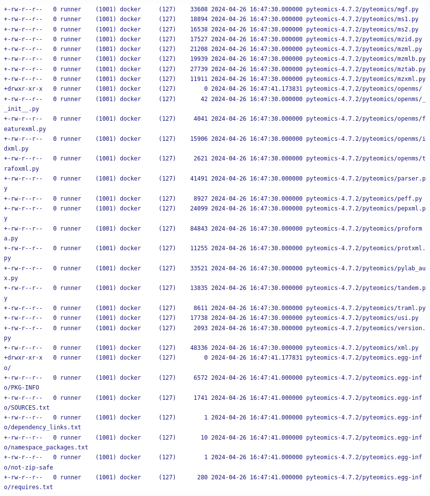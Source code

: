 ```diff
+-rw-r--r--   0 runner    (1001) docker     (127)    33608 2024-04-26 16:47:30.000000 pyteomics-4.7.2/pyteomics/mgf.py
+-rw-r--r--   0 runner    (1001) docker     (127)    18894 2024-04-26 16:47:30.000000 pyteomics-4.7.2/pyteomics/ms1.py
+-rw-r--r--   0 runner    (1001) docker     (127)    16538 2024-04-26 16:47:30.000000 pyteomics-4.7.2/pyteomics/ms2.py
+-rw-r--r--   0 runner    (1001) docker     (127)    17527 2024-04-26 16:47:30.000000 pyteomics-4.7.2/pyteomics/mzid.py
+-rw-r--r--   0 runner    (1001) docker     (127)    21208 2024-04-26 16:47:30.000000 pyteomics-4.7.2/pyteomics/mzml.py
+-rw-r--r--   0 runner    (1001) docker     (127)    19939 2024-04-26 16:47:30.000000 pyteomics-4.7.2/pyteomics/mzmlb.py
+-rw-r--r--   0 runner    (1001) docker     (127)    27739 2024-04-26 16:47:30.000000 pyteomics-4.7.2/pyteomics/mztab.py
+-rw-r--r--   0 runner    (1001) docker     (127)    11911 2024-04-26 16:47:30.000000 pyteomics-4.7.2/pyteomics/mzxml.py
+drwxr-xr-x   0 runner    (1001) docker     (127)        0 2024-04-26 16:47:41.173831 pyteomics-4.7.2/pyteomics/openms/
+-rw-r--r--   0 runner    (1001) docker     (127)       42 2024-04-26 16:47:30.000000 pyteomics-4.7.2/pyteomics/openms/__init__.py
+-rw-r--r--   0 runner    (1001) docker     (127)     4041 2024-04-26 16:47:30.000000 pyteomics-4.7.2/pyteomics/openms/featurexml.py
+-rw-r--r--   0 runner    (1001) docker     (127)    15906 2024-04-26 16:47:30.000000 pyteomics-4.7.2/pyteomics/openms/idxml.py
+-rw-r--r--   0 runner    (1001) docker     (127)     2621 2024-04-26 16:47:30.000000 pyteomics-4.7.2/pyteomics/openms/trafoxml.py
+-rw-r--r--   0 runner    (1001) docker     (127)    41491 2024-04-26 16:47:30.000000 pyteomics-4.7.2/pyteomics/parser.py
+-rw-r--r--   0 runner    (1001) docker     (127)     8927 2024-04-26 16:47:30.000000 pyteomics-4.7.2/pyteomics/peff.py
+-rw-r--r--   0 runner    (1001) docker     (127)    24099 2024-04-26 16:47:30.000000 pyteomics-4.7.2/pyteomics/pepxml.py
+-rw-r--r--   0 runner    (1001) docker     (127)    84843 2024-04-26 16:47:30.000000 pyteomics-4.7.2/pyteomics/proforma.py
+-rw-r--r--   0 runner    (1001) docker     (127)    11255 2024-04-26 16:47:30.000000 pyteomics-4.7.2/pyteomics/protxml.py
+-rw-r--r--   0 runner    (1001) docker     (127)    33521 2024-04-26 16:47:30.000000 pyteomics-4.7.2/pyteomics/pylab_aux.py
+-rw-r--r--   0 runner    (1001) docker     (127)    13835 2024-04-26 16:47:30.000000 pyteomics-4.7.2/pyteomics/tandem.py
+-rw-r--r--   0 runner    (1001) docker     (127)     8611 2024-04-26 16:47:30.000000 pyteomics-4.7.2/pyteomics/traml.py
+-rw-r--r--   0 runner    (1001) docker     (127)    17738 2024-04-26 16:47:30.000000 pyteomics-4.7.2/pyteomics/usi.py
+-rw-r--r--   0 runner    (1001) docker     (127)     2093 2024-04-26 16:47:30.000000 pyteomics-4.7.2/pyteomics/version.py
+-rw-r--r--   0 runner    (1001) docker     (127)    48336 2024-04-26 16:47:30.000000 pyteomics-4.7.2/pyteomics/xml.py
+drwxr-xr-x   0 runner    (1001) docker     (127)        0 2024-04-26 16:47:41.177831 pyteomics-4.7.2/pyteomics.egg-info/
+-rw-r--r--   0 runner    (1001) docker     (127)     6572 2024-04-26 16:47:41.000000 pyteomics-4.7.2/pyteomics.egg-info/PKG-INFO
+-rw-r--r--   0 runner    (1001) docker     (127)     1741 2024-04-26 16:47:41.000000 pyteomics-4.7.2/pyteomics.egg-info/SOURCES.txt
+-rw-r--r--   0 runner    (1001) docker     (127)        1 2024-04-26 16:47:41.000000 pyteomics-4.7.2/pyteomics.egg-info/dependency_links.txt
+-rw-r--r--   0 runner    (1001) docker     (127)       10 2024-04-26 16:47:41.000000 pyteomics-4.7.2/pyteomics.egg-info/namespace_packages.txt
+-rw-r--r--   0 runner    (1001) docker     (127)        1 2024-04-26 16:47:41.000000 pyteomics-4.7.2/pyteomics.egg-info/not-zip-safe
+-rw-r--r--   0 runner    (1001) docker     (127)      280 2024-04-26 16:47:41.000000 pyteomics-4.7.2/pyteomics.egg-info/requires.txt
```